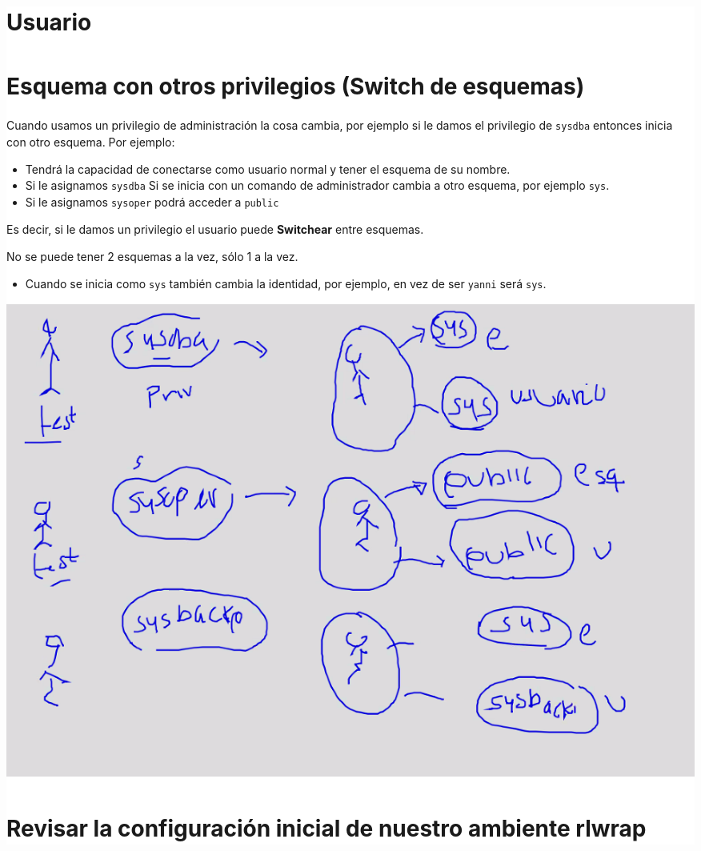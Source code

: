 # Usuario

# Esquema con otros privilegios (Switch de esquemas)
Cuando usamos un privilegio de administración la cosa cambia, por ejemplo si le damos el privilegio de `sysdba` entonces inicia con otro esquema. Por ejemplo:

* Tendrá la capacidad de conectarse como usuario normal y tener el esquema de su nombre.
* Si le asignamos `sysdba` Si se inicia con un comando de administrador cambia a otro esquema, por ejemplo `sys`.
* Si le asignamos `sysoper` podrá acceder a `public`

Es decir, si le damos un privilegio el usuario puede **Switchear** entre esquemas.

No se puede tener 2 esquemas a la vez, sólo 1 a la vez.

* Cuando se inicia como `sys` también cambia la identidad, por ejemplo, en vez de ser `yanni` será `sys`.

<div><img src="imagenes/identidadPrivilegio.png"></div>


# Revisar la configuración inicial de nuestro ambiente rlwrap
